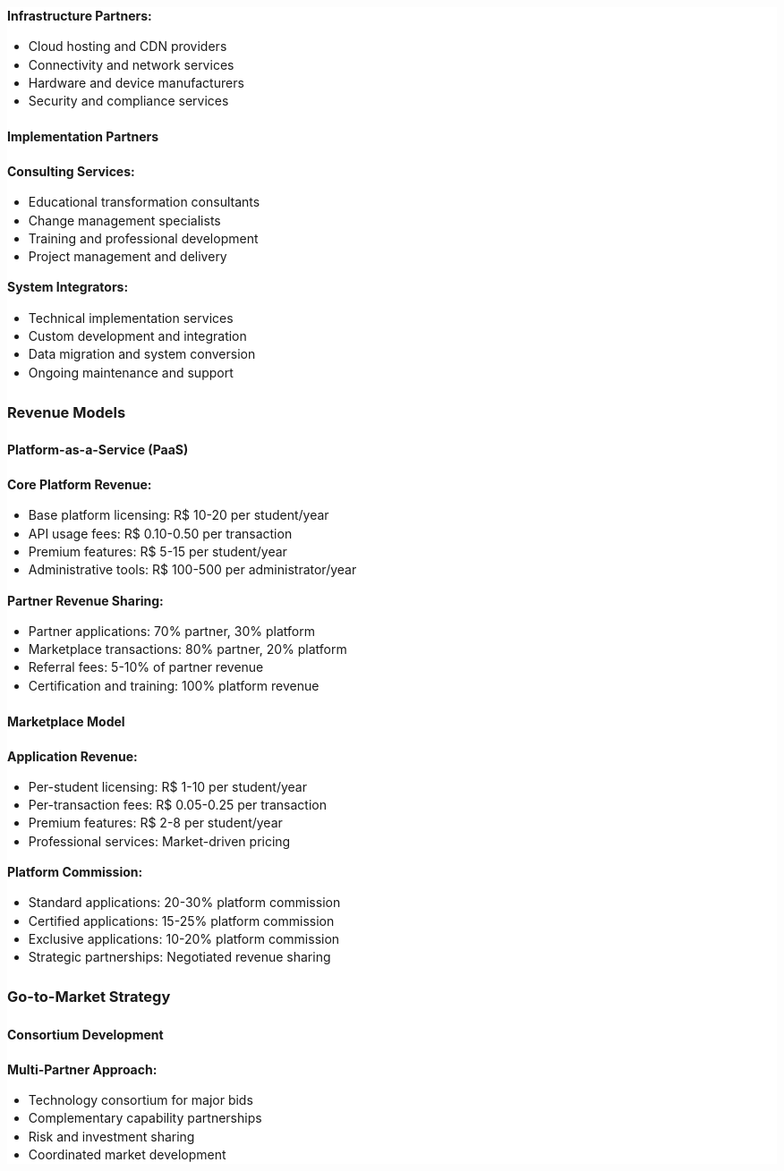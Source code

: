 **Infrastructure Partners:**
- Cloud hosting and CDN providers
- Connectivity and network services
- Hardware and device manufacturers
- Security and compliance services

#### Implementation Partners
**Consulting Services:**
- Educational transformation consultants
- Change management specialists
- Training and professional development
- Project management and delivery

**System Integrators:**
- Technical implementation services
- Custom development and integration
- Data migration and system conversion
- Ongoing maintenance and support

### Revenue Models

#### Platform-as-a-Service (PaaS)
**Core Platform Revenue:**
- Base platform licensing: R$ 10-20 per student/year
- API usage fees: R$ 0.10-0.50 per transaction
- Premium features: R$ 5-15 per student/year
- Administrative tools: R$ 100-500 per administrator/year

**Partner Revenue Sharing:**
- Partner applications: 70% partner, 30% platform
- Marketplace transactions: 80% partner, 20% platform
- Referral fees: 5-10% of partner revenue
- Certification and training: 100% platform revenue

#### Marketplace Model
**Application Revenue:**
- Per-student licensing: R$ 1-10 per student/year
- Per-transaction fees: R$ 0.05-0.25 per transaction
- Premium features: R$ 2-8 per student/year
- Professional services: Market-driven pricing

**Platform Commission:**
- Standard applications: 20-30% platform commission
- Certified applications: 15-25% platform commission
- Exclusive applications: 10-20% platform commission
- Strategic partnerships: Negotiated revenue sharing

### Go-to-Market Strategy

#### Consortium Development
**Multi-Partner Approach:**
- Technology consortium for major bids
- Complementary capability partnerships
- Risk and investment sharing
- Coordinated market development
